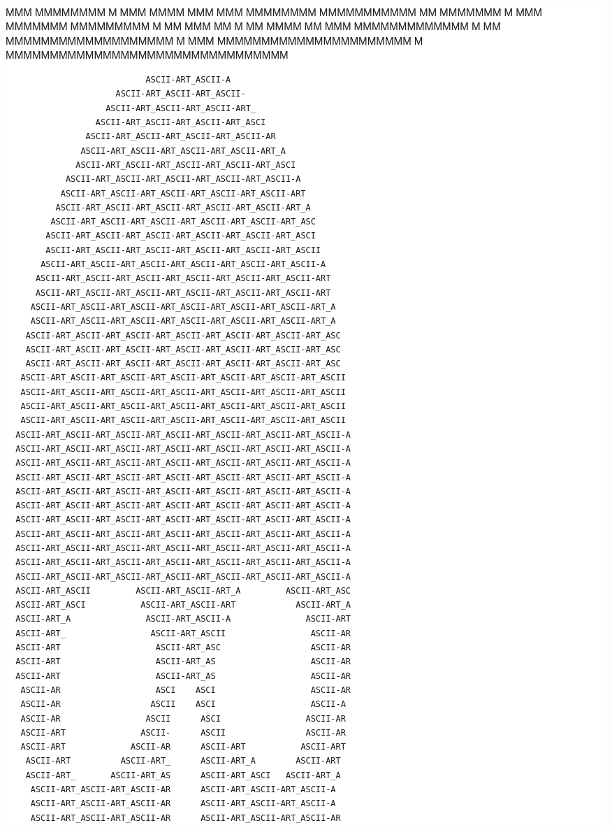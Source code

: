 MMM         MMMMMMMM      M  MMM
MMMM  MMM      MMM      MMMMMMMM
MMMMMMMMMMM  MM       MMMMMMM  M
MMM  MMMMMMM       MMMMMMMMM   M
MM    MMM        MM            M
MM            MMMM            MM
MMM        MMMMMMMMMMMMM       M
MM      MMMMMMMMMMMMMMMMMMM    M
MMM   MMMMMMMMMMMMMMMMMMMMMM   M
MMMMMMMMMMMMMMMMMMMMMMMMMMMMMMMM

                                ASCII-ART_ASCII-A
                          ASCII-ART_ASCII-ART_ASCII-
                        ASCII-ART_ASCII-ART_ASCII-ART_
                      ASCII-ART_ASCII-ART_ASCII-ART_ASCI
                    ASCII-ART_ASCII-ART_ASCII-ART_ASCII-AR
                   ASCII-ART_ASCII-ART_ASCII-ART_ASCII-ART_A
                  ASCII-ART_ASCII-ART_ASCII-ART_ASCII-ART_ASCI
                ASCII-ART_ASCII-ART_ASCII-ART_ASCII-ART_ASCII-A
               ASCII-ART_ASCII-ART_ASCII-ART_ASCII-ART_ASCII-ART
              ASCII-ART_ASCII-ART_ASCII-ART_ASCII-ART_ASCII-ART_A
             ASCII-ART_ASCII-ART_ASCII-ART_ASCII-ART_ASCII-ART_ASC
            ASCII-ART_ASCII-ART_ASCII-ART_ASCII-ART_ASCII-ART_ASCI
            ASCII-ART_ASCII-ART_ASCII-ART_ASCII-ART_ASCII-ART_ASCII
           ASCII-ART_ASCII-ART_ASCII-ART_ASCII-ART_ASCII-ART_ASCII-A
          ASCII-ART_ASCII-ART_ASCII-ART_ASCII-ART_ASCII-ART_ASCII-ART
          ASCII-ART_ASCII-ART_ASCII-ART_ASCII-ART_ASCII-ART_ASCII-ART
         ASCII-ART_ASCII-ART_ASCII-ART_ASCII-ART_ASCII-ART_ASCII-ART_A
         ASCII-ART_ASCII-ART_ASCII-ART_ASCII-ART_ASCII-ART_ASCII-ART_A
        ASCII-ART_ASCII-ART_ASCII-ART_ASCII-ART_ASCII-ART_ASCII-ART_ASC
        ASCII-ART_ASCII-ART_ASCII-ART_ASCII-ART_ASCII-ART_ASCII-ART_ASC
        ASCII-ART_ASCII-ART_ASCII-ART_ASCII-ART_ASCII-ART_ASCII-ART_ASC
       ASCII-ART_ASCII-ART_ASCII-ART_ASCII-ART_ASCII-ART_ASCII-ART_ASCII
       ASCII-ART_ASCII-ART_ASCII-ART_ASCII-ART_ASCII-ART_ASCII-ART_ASCII
       ASCII-ART_ASCII-ART_ASCII-ART_ASCII-ART_ASCII-ART_ASCII-ART_ASCII
       ASCII-ART_ASCII-ART_ASCII-ART_ASCII-ART_ASCII-ART_ASCII-ART_ASCII
      ASCII-ART_ASCII-ART_ASCII-ART_ASCII-ART_ASCII-ART_ASCII-ART_ASCII-A
      ASCII-ART_ASCII-ART_ASCII-ART_ASCII-ART_ASCII-ART_ASCII-ART_ASCII-A
      ASCII-ART_ASCII-ART_ASCII-ART_ASCII-ART_ASCII-ART_ASCII-ART_ASCII-A
      ASCII-ART_ASCII-ART_ASCII-ART_ASCII-ART_ASCII-ART_ASCII-ART_ASCII-A
      ASCII-ART_ASCII-ART_ASCII-ART_ASCII-ART_ASCII-ART_ASCII-ART_ASCII-A
      ASCII-ART_ASCII-ART_ASCII-ART_ASCII-ART_ASCII-ART_ASCII-ART_ASCII-A
      ASCII-ART_ASCII-ART_ASCII-ART_ASCII-ART_ASCII-ART_ASCII-ART_ASCII-A
      ASCII-ART_ASCII-ART_ASCII-ART_ASCII-ART_ASCII-ART_ASCII-ART_ASCII-A    
      ASCII-ART_ASCII-ART_ASCII-ART_ASCII-ART_ASCII-ART_ASCII-ART_ASCII-A
      ASCII-ART_ASCII-ART_ASCII-ART_ASCII-ART_ASCII-ART_ASCII-ART_ASCII-A
      ASCII-ART_ASCII-ART_ASCII-ART_ASCII-ART_ASCII-ART_ASCII-ART_ASCII-A
      ASCII-ART_ASCII         ASCII-ART_ASCII-ART_A         ASCII-ART_ASC
      ASCII-ART_ASCI           ASCII-ART_ASCII-ART            ASCII-ART_A
      ASCII-ART_A               ASCII-ART_ASCII-A               ASCII-ART
      ASCII-ART_                 ASCII-ART_ASCII                 ASCII-AR
      ASCII-ART                   ASCII-ART_ASC                  ASCII-AR
      ASCII-ART                   ASCII-ART_AS                   ASCII-AR
      ASCII-ART                   ASCII-ART_AS                   ASCII-AR
       ASCII-AR                   ASCI    ASCI                   ASCII-AR
       ASCII-AR                  ASCII    ASCI                   ASCII-A
       ASCII-AR                 ASCII      ASCI                 ASCII-AR
       ASCII-ART               ASCII-      ASCII                ASCII-AR
       ASCII-ART             ASCII-AR      ASCII-ART           ASCII-ART
        ASCII-ART          ASCII-ART_      ASCII-ART_A        ASCII-ART
        ASCII-ART_       ASCII-ART_AS      ASCII-ART_ASCI   ASCII-ART_A
         ASCII-ART_ASCII-ART_ASCII-AR      ASCII-ART_ASCII-ART_ASCII-A
         ASCII-ART_ASCII-ART_ASCII-AR      ASCII-ART_ASCII-ART_ASCII-A
         ASCII-ART_ASCII-ART_ASCII-AR      ASCII-ART_ASCII-ART_ASCII-AR